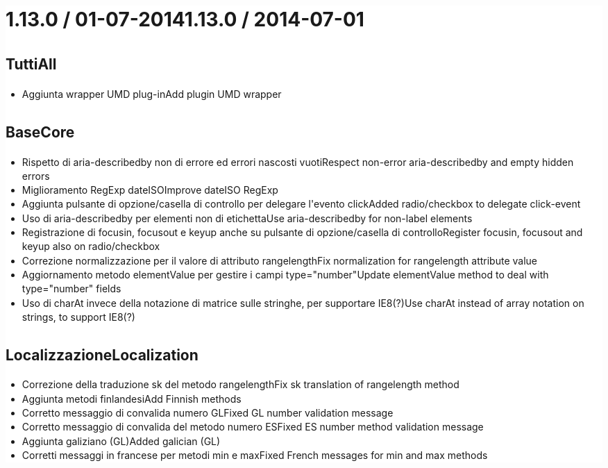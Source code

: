 
<a name="1130--2014-07-01"></a><span data-ttu-id="cd485-163">1.13.0 / 01-07-2014</span><span class="sxs-lookup"><span data-stu-id="cd485-163">1.13.0 / 2014-07-01</span></span>
==================

## <a name="all"></a><span data-ttu-id="cd485-164">Tutti</span><span class="sxs-lookup"><span data-stu-id="cd485-164">All</span></span>
* <span data-ttu-id="cd485-165">Aggiunta wrapper UMD plug-in</span><span class="sxs-lookup"><span data-stu-id="cd485-165">Add plugin UMD wrapper</span></span>

## <a name="core"></a><span data-ttu-id="cd485-166">Base</span><span class="sxs-lookup"><span data-stu-id="cd485-166">Core</span></span>
* <span data-ttu-id="cd485-167">Rispetto di aria-describedby non di errore ed errori nascosti vuoti</span><span class="sxs-lookup"><span data-stu-id="cd485-167">Respect non-error aria-describedby and empty hidden errors</span></span>
* <span data-ttu-id="cd485-168">Miglioramento RegExp dateISO</span><span class="sxs-lookup"><span data-stu-id="cd485-168">Improve dateISO RegExp</span></span>
* <span data-ttu-id="cd485-169">Aggiunta pulsante di opzione/casella di controllo per delegare l'evento click</span><span class="sxs-lookup"><span data-stu-id="cd485-169">Added radio/checkbox to delegate click-event</span></span>
* <span data-ttu-id="cd485-170">Uso di aria-describedby per elementi non di etichetta</span><span class="sxs-lookup"><span data-stu-id="cd485-170">Use aria-describedby for non-label elements</span></span>
* <span data-ttu-id="cd485-171">Registrazione di focusin, focusout e keyup anche su pulsante di opzione/casella di controllo</span><span class="sxs-lookup"><span data-stu-id="cd485-171">Register focusin, focusout and keyup also on radio/checkbox</span></span>
* <span data-ttu-id="cd485-172">Correzione normalizzazione per il valore di attributo rangelength</span><span class="sxs-lookup"><span data-stu-id="cd485-172">Fix normalization for rangelength attribute value</span></span>
* <span data-ttu-id="cd485-173">Aggiornamento metodo elementValue per gestire i campi type="number"</span><span class="sxs-lookup"><span data-stu-id="cd485-173">Update elementValue method to deal with type="number" fields</span></span>
* <span data-ttu-id="cd485-174">Uso di charAt invece della notazione di matrice sulle stringhe, per supportare IE8(?)</span><span class="sxs-lookup"><span data-stu-id="cd485-174">Use charAt instead of array notation on strings, to support IE8(?)</span></span>

## <a name="localization"></a><span data-ttu-id="cd485-175">Localizzazione</span><span class="sxs-lookup"><span data-stu-id="cd485-175">Localization</span></span>
* <span data-ttu-id="cd485-176">Correzione della traduzione sk del metodo rangelength</span><span class="sxs-lookup"><span data-stu-id="cd485-176">Fix sk translation of rangelength method</span></span>
* <span data-ttu-id="cd485-177">Aggiunta metodi finlandesi</span><span class="sxs-lookup"><span data-stu-id="cd485-177">Add Finnish methods</span></span>
* <span data-ttu-id="cd485-178">Corretto messaggio di convalida numero GL</span><span class="sxs-lookup"><span data-stu-id="cd485-178">Fixed GL number validation message</span></span>
* <span data-ttu-id="cd485-179">Corretto messaggio di convalida del metodo numero ES</span><span class="sxs-lookup"><span data-stu-id="cd485-179">Fixed ES number method validation message</span></span>
* <span data-ttu-id="cd485-180">Aggiunta galiziano (GL)</span><span class="sxs-lookup"><span data-stu-id="cd485-180">Added galician (GL)</span></span>
* <span data-ttu-id="cd485-181">Corretti messaggi in francese per metodi min e max</span><span class="sxs-lookup"><span data-stu-id="cd485-181">Fixed French messages for min and max methods</span></span>
